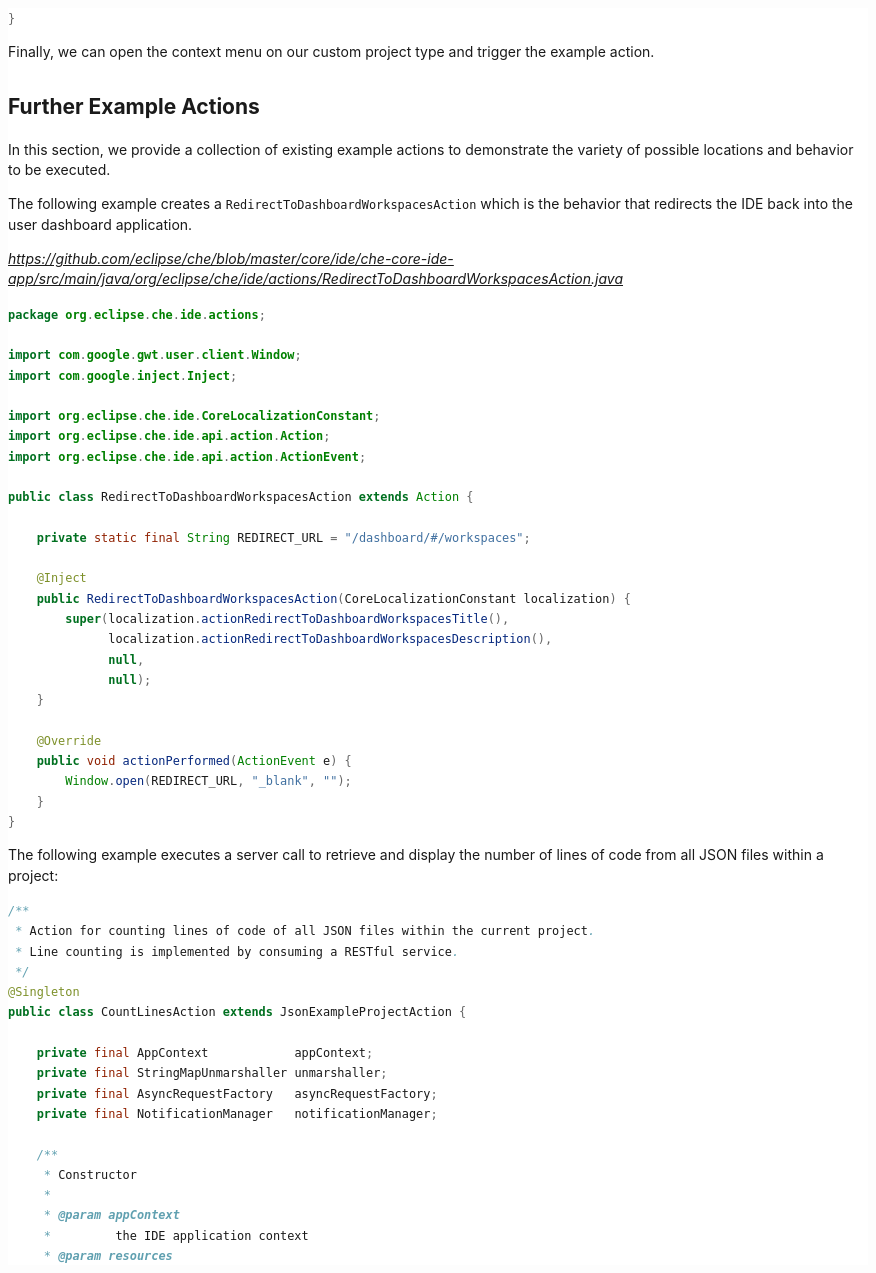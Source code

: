 ```java  
}
```

Finally, we can open the context menu on our custom project type and trigger the example action.

## Further Example Actions

In this section, we provide a collection of existing example actions to demonstrate the variety of possible locations and behavior to be executed.

The following example creates a `RedirectToDashboardWorkspacesAction` which is the behavior that redirects the IDE back into the user dashboard application.

*https://github.com/eclipse/che/blob/master/core/ide/che-core-ide-app/src/main/java/org/eclipse/che/ide/actions/RedirectToDashboardWorkspacesAction.java*

```java  
package org.eclipse.che.ide.actions;

import com.google.gwt.user.client.Window;
import com.google.inject.Inject;

import org.eclipse.che.ide.CoreLocalizationConstant;
import org.eclipse.che.ide.api.action.Action;
import org.eclipse.che.ide.api.action.ActionEvent;

public class RedirectToDashboardWorkspacesAction extends Action {

    private static final String REDIRECT_URL = "/dashboard/#/workspaces";

    @Inject
    public RedirectToDashboardWorkspacesAction(CoreLocalizationConstant localization) {
        super(localization.actionRedirectToDashboardWorkspacesTitle(),
              localization.actionRedirectToDashboardWorkspacesDescription(),
              null,
              null);
    }

    @Override
    public void actionPerformed(ActionEvent e) {
        Window.open(REDIRECT_URL, "_blank", "");
    }
}
```
The following example executes a server call to retrieve and display the number of lines of code from all JSON files within a project:

```java  
/**
 * Action for counting lines of code of all JSON files within the current project.
 * Line counting is implemented by consuming a RESTful service.
 */
@Singleton
public class CountLinesAction extends JsonExampleProjectAction {

    private final AppContext            appContext;
    private final StringMapUnmarshaller unmarshaller;
    private final AsyncRequestFactory   asyncRequestFactory;
    private final NotificationManager   notificationManager;

    /**
     * Constructor
     *
     * @param appContext
     *         the IDE application context
     * @param resources
```